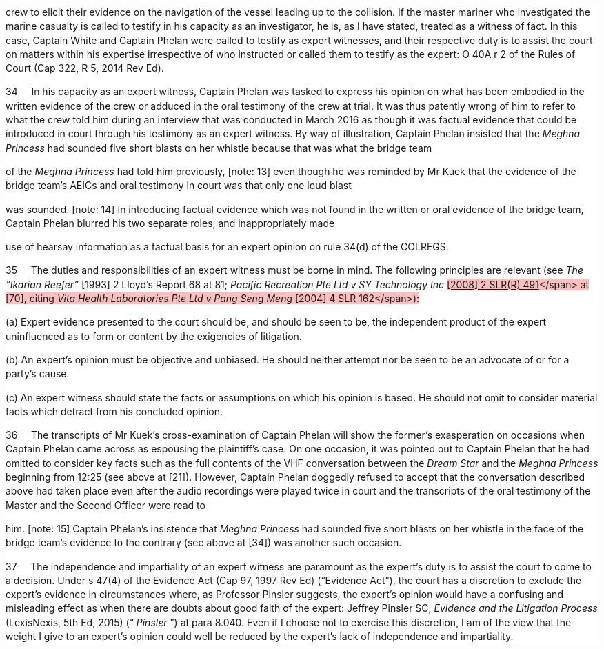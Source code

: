 crew to elicit their evidence on the navigation of the vessel leading up to the collision. If the master mariner who investigated the marine casualty is called to testify in his capacity as an investigator, he is, as I have stated, treated as a witness of fact. In this case, Captain White and Captain Phelan were called to testify as expert witnesses, and their respective duty is to assist the court on matters within his expertise irrespective of who instructed or called them to testify as the expert: O 40A r 2 of the Rules of Court (Cap 322, R 5, 2014 Rev Ed). 

34     In his capacity as an expert witness, Captain Phelan was tasked to express his opinion on what has been embodied in the written evidence of the crew or adduced in the oral testimony of the crew at trial. It was thus patently wrong of him to refer to what the crew told him during an interview that was conducted in March 2016 as though it was factual evidence that could be introduced in court through his testimony as an expert witness. By way of illustration, Captain Phelan insisted that the _Meghna Princess_ had sounded five short blasts on her whistle because that was what the bridge team 

of the _Meghna Princess_ had told him previously, [note: 13] even though he was reminded by Mr Kuek that the evidence of the bridge team’s AEICs and oral testimony in court was that only one loud blast 

was sounded. [note: 14] In introducing factual evidence which was not found in the written or oral evidence of the bridge team, Captain Phelan blurred his two separate roles, and inappropriately made 


use of hearsay information as a factual basis for an expert opinion on rule 34(d) of the COLREGS. 

35     The duties and responsibilities of an expert witness must be borne in mind. The following principles are relevant (see _The “Ikarian Reefer”_ [1993] 2 Lloyd’s Report 68 at 81; _Pacific Recreation Pte Ltd v SY Technology Inc_ <span style="background-color: #FAC0C0">[[2008] 2 SLR(R) 491]("https://www.open.gov.sg")</span> at [70], citing _Vita Health Laboratories Pte Ltd v Pang Seng Meng_ <span style="background-color: #FAC0C0">[[2004] 4 SLR 162]("https://www.open.gov.sg")</span>): 

 (a) Expert evidence presented to the court should be, and should be seen to be, the independent product of the expert uninfluenced as to form or content by the exigencies of litigation. 

 (b) An expert’s opinion must be objective and unbiased. He should neither attempt nor be seen to be an advocate of or for a party’s cause. 

 (c) An expert witness should state the facts or assumptions on which his opinion is based. He should not omit to consider material facts which detract from his concluded opinion. 

36     The transcripts of Mr Kuek’s cross-examination of Captain Phelan will show the former’s exasperation on occasions when Captain Phelan came across as espousing the plaintiff’s case. On one occasion, it was pointed out to Captain Phelan that he had omitted to consider key facts such as the full contents of the VHF conversation between the _Dream Star_ and the _Meghna Princess_ beginning from 12:25 (see above at [21]). However, Captain Phelan doggedly refused to accept that the conversation described above had taken place even after the audio recordings were played twice in court and the transcripts of the oral testimony of the Master and the Second Officer were read to 

him. [note: 15] Captain Phelan’s insistence that _Meghna Princess_ had sounded five short blasts on her whistle in the face of the bridge team’s evidence to the contrary (see above at [34]) was another such occasion. 

37     The independence and impartiality of an expert witness are paramount as the expert’s duty is to assist the court to come to a decision. Under s 47(4) of the Evidence Act (Cap 97, 1997 Rev Ed) (“Evidence Act”), the court has a discretion to exclude the expert’s evidence in circumstances where, as Professor Pinsler suggests, the expert’s opinion would have a confusing and misleading effect as when there are doubts about good faith of the expert: Jeffrey Pinsler SC, _Evidence and the Litigation Process_ (LexisNexis, 5th Ed, 2015) (“ _Pinsler_ ”) at para 8.040. Even if I choose not to exercise this discretion, I am of the view that the weight I give to an expert’s opinion could well be reduced by the expert’s lack of independence and impartiality. 

